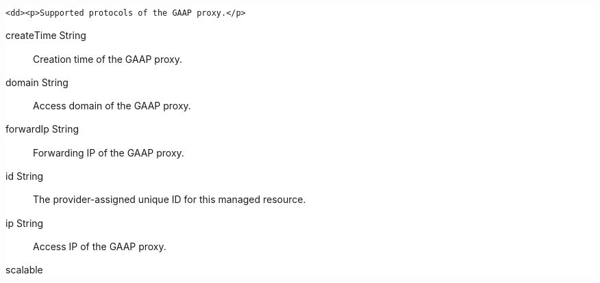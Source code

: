     <dd><p>Supported protocols of the GAAP proxy.</p>
</dd></dl>
</pulumi-choosable>
</div>

<div>
<pulumi-choosable type="language" values="yaml">
<dl class="resources-properties"><dt class="property-"
            title="">
        <span id="createtime_yaml">
<a data-swiftype-name="resource-property" data-swiftype-type="text" href="#createtime_yaml" style="color: inherit; text-decoration: inherit;">create<wbr>Time</a>
</span>
        <span class="property-indicator"></span>
        <span class="property-type">String</span>
    </dt>
    <dd><p>Creation time of the GAAP proxy.</p>
</dd><dt class="property-"
            title="">
        <span id="domain_yaml">
<a data-swiftype-name="resource-property" data-swiftype-type="text" href="#domain_yaml" style="color: inherit; text-decoration: inherit;">domain</a>
</span>
        <span class="property-indicator"></span>
        <span class="property-type">String</span>
    </dt>
    <dd><p>Access domain of the GAAP proxy.</p>
</dd><dt class="property-"
            title="">
        <span id="forwardip_yaml">
<a data-swiftype-name="resource-property" data-swiftype-type="text" href="#forwardip_yaml" style="color: inherit; text-decoration: inherit;">forward<wbr>Ip</a>
</span>
        <span class="property-indicator"></span>
        <span class="property-type">String</span>
    </dt>
    <dd><p>Forwarding IP of the GAAP proxy.</p>
</dd><dt class="property-"
            title="">
        <span id="id_yaml">
<a data-swiftype-name="resource-property" data-swiftype-type="text" href="#id_yaml" style="color: inherit; text-decoration: inherit;">id</a>
</span>
        <span class="property-indicator"></span>
        <span class="property-type">String</span>
    </dt>
    <dd><p>The provider-assigned unique ID for this managed resource.</p>
</dd><dt class="property-"
            title="">
        <span id="ip_yaml">
<a data-swiftype-name="resource-property" data-swiftype-type="text" href="#ip_yaml" style="color: inherit; text-decoration: inherit;">ip</a>
</span>
        <span class="property-indicator"></span>
        <span class="property-type">String</span>
    </dt>
    <dd><p>Access IP of the GAAP proxy.</p>
</dd><dt class="property-"
            title="">
        <span id="scalable_yaml">
<a data-swiftype-name="resource-property" data-swiftype-type="text" href="#scalable_yaml" style="color: inherit; text-decoration: inherit;">scalable</a>
</span>
        <span class="property-indicator"></span>